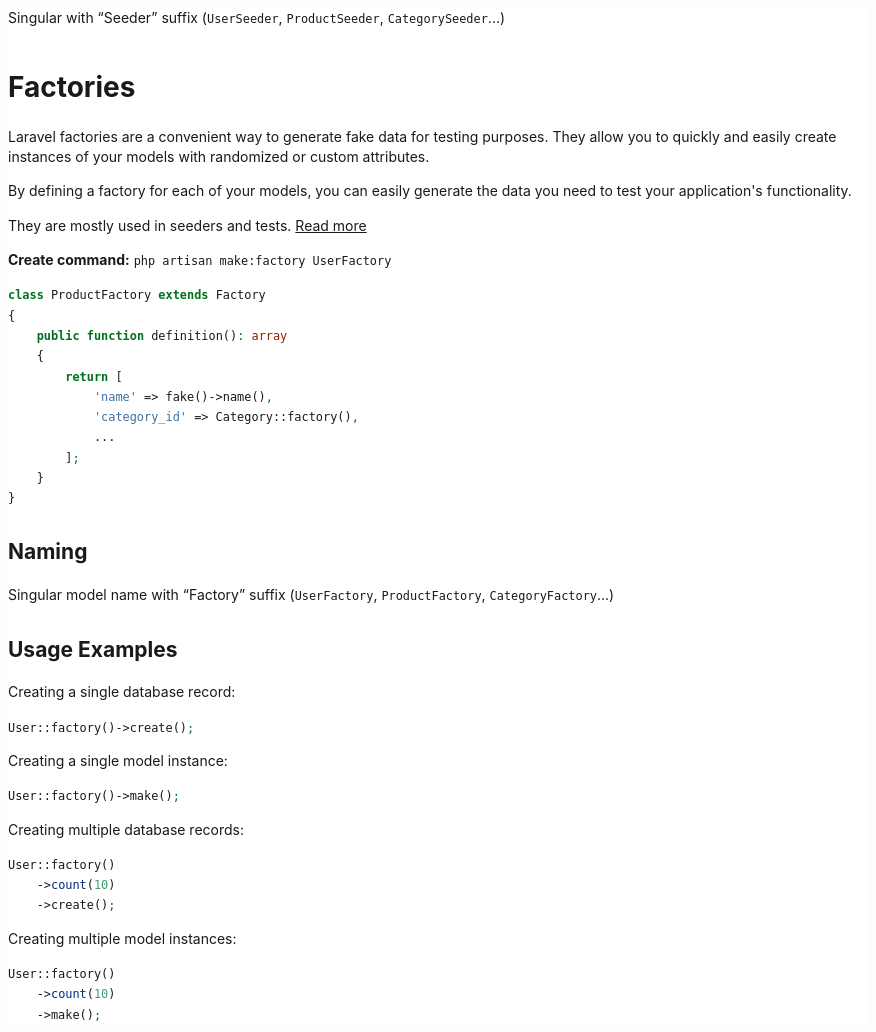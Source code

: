 Singular with “Seeder” suffix (`UserSeeder`, `ProductSeeder`, `CategorySeeder`...)

# Factories

Laravel factories are a convenient way to generate fake data for testing purposes. They allow you to quickly and easily create instances of your models with randomized or custom attributes.

By defining a factory for each of your models, you can easily generate the data you need to test your application's functionality.

They are mostly used in seeders and tests. [Read more](https://laravel.com/docs/eloquent-factories)

**Create command:** `php artisan make:factory UserFactory`

```php
class ProductFactory extends Factory
{
    public function definition(): array
    {
        return [
            'name' => fake()->name(),
            'category_id' => Category::factory(),
            ...
        ];
    }
}
```

## Naming

Singular model name with “Factory” suffix (`UserFactory`, `ProductFactory`, `CategoryFactory`...)

## Usage Examples

Creating a single database record:

```php
User::factory()->create();
```

Creating a single model instance:

```php
User::factory()->make();
```

Creating multiple database records:

```php
User::factory()
    ->count(10)
    ->create();
```

Creating multiple model instances:

```php
User::factory()
    ->count(10)
    ->make();
```
